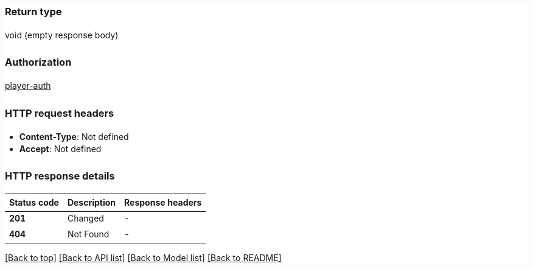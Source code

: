 ### Return type

void (empty response body)

### Authorization

[player-auth](../README.md#player-auth)

### HTTP request headers

 - **Content-Type**: Not defined
 - **Accept**: Not defined

### HTTP response details
| Status code | Description | Response headers |
|-------------|-------------|------------------|
| **201** | Changed |  -  |
| **404** | Not Found |  -  |

[[Back to top]](#) [[Back to API list]](../README.md#documentation-for-api-endpoints) [[Back to Model list]](../README.md#documentation-for-models) [[Back to README]](../README.md)

